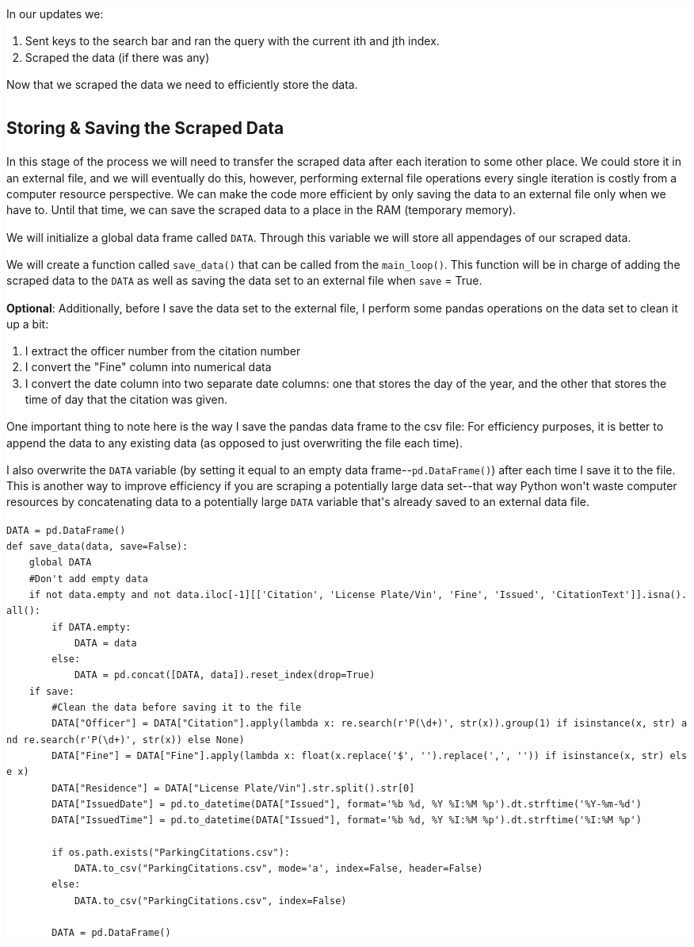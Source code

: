 In our updates we:
1. Sent keys to the search bar and ran the query with the current ith and jth index.
2. Scraped the data (if there was any)

Now that we scraped the data we need to efficiently store the data.

## Storing & Saving the Scraped Data

In this stage of the process we will need to transfer the scraped data after each iteration to some other place. We could store it in an external file, and we will eventually do this, however, performing external file operations every single iteration is costly from a computer resource perspective. We can make the code more efficient by only saving the data to an external file only when we have to. Until that time, we can save the scraped data to a place in the RAM (temporary memory).

We will initialize a global data frame called ```DATA```. Through this variable we will store all appendages of our scraped data.

We will create a function called ```save_data()``` that can be called from the ```main_loop()```. This function will be in charge of adding the scraped data to the ```DATA``` as well as saving the data set to an external file when ```save``` = True.

**Optional**: Additionally, before I save the data set to the external file, I perform some pandas operations on the data set to clean it up a bit:
1. I extract the officer number from the citation number
2. I convert the "Fine" column into numerical data
3. I convert the date column into two separate date columns: one that stores the day of the year, and the other that stores the time of day that the citation was given.

One important thing to note here is the way I save the pandas data frame to the csv file: For efficiency purposes, it is better to append the data to any existing data (as opposed to just overwriting the file each time).

I also overwrite the ```DATA``` variable (by setting it equal to an empty data frame--```pd.DataFrame()```) after each time I save it to the file. This is another way to improve efficiency if you are scraping a potentially large data set--that way Python won't waste computer resources by concatenating data to a potentially large ```DATA``` variable that's already saved to an external data file. 

```
DATA = pd.DataFrame()
def save_data(data, save=False):
    global DATA
    #Don't add empty data
    if not data.empty and not data.iloc[-1][['Citation', 'License Plate/Vin', 'Fine', 'Issued', 'CitationText']].isna().all(): 
        if DATA.empty:
            DATA = data
        else:
            DATA = pd.concat([DATA, data]).reset_index(drop=True)
    if save:
        #Clean the data before saving it to the file
        DATA["Officer"] = DATA["Citation"].apply(lambda x: re.search(r'P(\d+)', str(x)).group(1) if isinstance(x, str) and re.search(r'P(\d+)', str(x)) else None)
        DATA["Fine"] = DATA["Fine"].apply(lambda x: float(x.replace('$', '').replace(',', '')) if isinstance(x, str) else x)
        DATA["Residence"] = DATA["License Plate/Vin"].str.split().str[0]
        DATA["IssuedDate"] = pd.to_datetime(DATA["Issued"], format='%b %d, %Y %I:%M %p').dt.strftime('%Y-%m-%d')
        DATA["IssuedTime"] = pd.to_datetime(DATA["Issued"], format='%b %d, %Y %I:%M %p').dt.strftime('%I:%M %p')
        
        if os.path.exists("ParkingCitations.csv"):
            DATA.to_csv("ParkingCitations.csv", mode='a', index=False, header=False)
        else:
            DATA.to_csv("ParkingCitations.csv", index=False)
            
        DATA = pd.DataFrame()
```